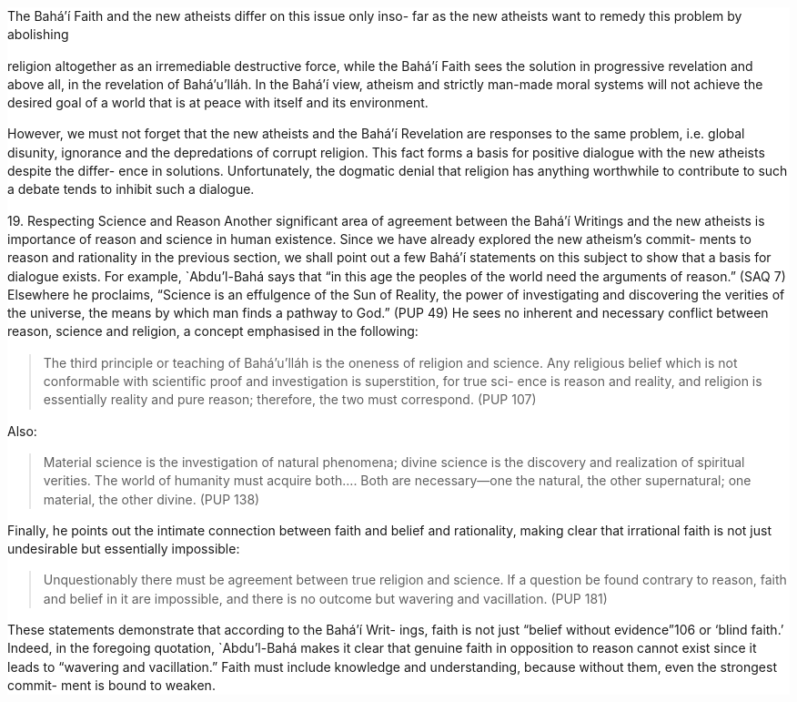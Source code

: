 The Bahá’í Faith and the new atheists differ on this issue only inso-
far as the new atheists want to remedy this problem by abolishing

religion altogether as an irremediable destructive force, while the
Bahá’í Faith sees the solution in progressive revelation and above
all, in the revelation of Bahá’u’lláh. In the Bahá’í view, atheism and
strictly man-made moral systems will not achieve the desired goal of
a world that is at peace with itself and its environment.

However, we must not forget that the new atheists and the Bahá’í
Revelation are responses to the same problem, i.e. global disunity,
ignorance and the depredations of corrupt religion. This fact forms
a basis for positive dialogue with the new atheists despite the differ-
ence in solutions. Unfortunately, the dogmatic denial that religion
has anything worthwhile to contribute to such a debate tends to
inhibit such a dialogue.

19\. Respecting Science and Reason
Another significant area of agreement between the Bahá’í Writings
and the new atheists is importance of reason and science in human
existence. Since we have already explored the new atheism’s commit-
ments to reason and rationality in the previous section, we shall point
out a few Bahá’í statements on this subject to show that a basis for
dialogue exists. For example, `Abdu’l-Bahá says that “in this age the
peoples of the world need the arguments of reason.” (SAQ 7) Elsewhere
he proclaims, “Science is an effulgence of the Sun of Reality, the power
of investigating and discovering the verities of the universe, the means by
which man finds a pathway to God.” (PUP 49) He sees no inherent
and necessary conflict between reason, science and religion, a concept
emphasised in the following:

> The third principle or teaching of Bahá’u’lláh is the oneness of
> religion and science. Any religious belief which is not conformable
> with scientific proof and investigation is superstition, for true sci-
> ence is reason and reality, and religion is essentially reality and
> pure reason; therefore, the two must correspond. (PUP 107)

Also:

> Material science is the investigation of natural phenomena;
> divine science is the discovery and realization of spiritual
> verities. The world of humanity must acquire both…. Both
> are necessary—one the natural, the other supernatural; one
> material, the other divine. (PUP 138)

Finally, he points out the intimate connection between faith and
belief and rationality, making clear that irrational faith is not just
undesirable but essentially impossible:

> Unquestionably there must be agreement between true religion
> and science. If a question be found contrary to reason, faith and
> belief in it are impossible, and there is no outcome but wavering
> and vacillation. (PUP 181)

These statements demonstrate that according to the Bahá’í Writ-
ings, faith is not just “belief without evidence”106 or ‘blind faith.’
Indeed, in the foregoing quotation, `Abdu’l-Bahá makes it clear
that genuine faith in opposition to reason cannot exist since it leads
to “wavering and vacillation.” Faith must include knowledge and
understanding, because without them, even the strongest commit-
ment is bound to weaken.
